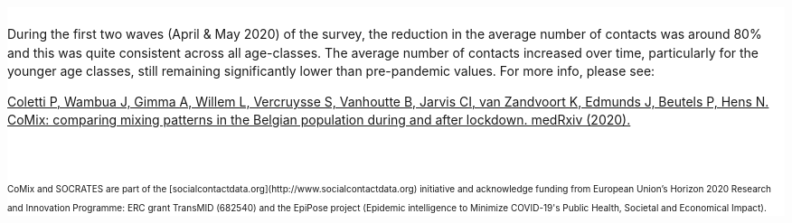 <br> 
During the first two waves (April & May 2020) of the survey, the reduction in the average number of contacts was around 80% and this was quite consistent across all age-classes. The average number of contacts increased over time, particularly for the younger age classes, still remaining significantly lower than pre-pandemic values. For more info, please see:

[Coletti P, Wambua J, Gimma A, Willem L, Vercruysse S, Vanhoutte B, Jarvis CI, van Zandvoort K, Edmunds J, Beutels P, Hens N. CoMix: comparing mixing patterns in the Belgian population during and after lockdown. medRxiv (2020).](https://www.medrxiv.org/content/10.1101/2020.08.06.20169763v1)



<br> 
<br> 
<font size="1"> 
CoMix and SOCRATES are part of the [socialcontactdata.org](http://www.socialcontactdata.org) initiative and acknowledge funding from European Union’s Horizon 2020 Research and Innovation Programme: ERC grant TransMID (682540) and the EpiPose project (Epidemic intelligence to Minimize COVID-19's Public Health, Societal and Economical Impact).
</font> 
